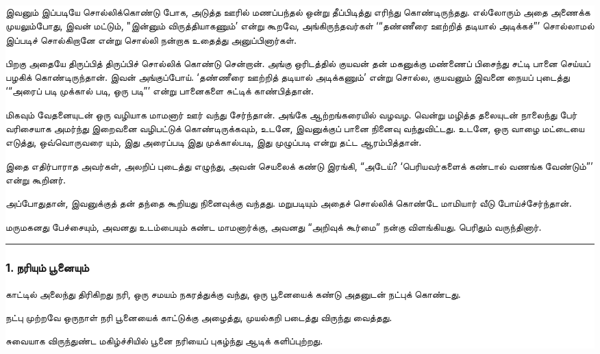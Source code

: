 இவனும் இப்படியே சொல்லிக்கொண்டு போக, அடுத்த ஊரில் மணப்பந்தல் ஒன்று தீப்பிடித்து எரிந்து கொண்டிருந்தது. எல்லோரும் அதை அணைக்க முயலும்போது, இவன் மட்டும், "இன்னும் விருத்தியாகணும்’ என்று கூறவே, அங்கிருந்தவர்கள் ‘“தண்ணீரை ஊற்றித் தடியால் அடிக்கச்”’ சொல்லாமல் இப்படிச் சொல்கிறானே என்று சொல்லி நன்றாக உதைத்து அனுப்பினார்கள்.  

பிறகு அதையே திருப்பித் திருப்பிச் சொல்லிக் கொண்டு சென்றான். அங்கு ஒரிடத்தில் குயவன் தன் மகனுக்கு மண்ணைப் பிசைந்து சட்டி பானை செய்யப் பழகிக் கொண்டிருந்தான். இவன் அங்குப்போய். ‘தண்ணீரை ஊற்றித் தடியால் அடிக்கணும்’ என்று சொல்ல, குயவனும் இவனை நையப் புடைத்து ‘“அரைப் படி முக்கால் படி, ஒரு படி”’ என்று பானைகளை சுட்டிக் காண்பித்தான்.  

மிகவும் வேதனையுடன் ஒரு வழியாக மாமனார் ஊர் வந்து சேர்ந்தான். அங்கே ஆற்றங்கரையில் வழவழ. வென்று மழித்த தலையுடன் நாலைந்து பேர் வரிசையாக அமர்ந்து இறைவனை வழிபட்டுக் கொண்டிருக்கவும், உடனே, இவனுக்குப் பானை நினைவு வந்துவிட்டது. உடனே, ஒரு வாழை மட்டையை எடுத்து, ஒவ்வொருவரை யும், இது அரைப்படி இது முக்கால்படி, இது முழுப்படி என்று தட்ட ஆரம்பித்தான்.  

இதை எதிர்பாராத அவர்கள், அலறிப் புடைத்து எழுந்து, அவன் செயலைக் கண்டு இரங்கி, “அடேய்? ‘பெரியவர்களைக் கண்டால் வணங்க வேண்டும்”’ என்று கூறினர்.  

அப்போதுதான், இவனுக்குத் தன் தந்தை கூறியது நினைவுக்கு வந்தது. மறுபடியும் அதைச் சொல்லிக் கொண்டே மாமியார் வீடு போய்ச்சேர்ந்தான்.  

மருமகனது பேச்சையும், அவனது உடம்பையும் கண்ட மாமனார்க்கு, அவனது “அறிவுக் கூர்மை” நன்கு விளங்கியது. பெரிதும் வருந்தினார்.  

-------------------  

  

###  1. நரியும் பூனையும்  

  

காட்டில் அலைந்து திரிகிறது நரி, ஒரு சமயம் நகரத்துக்கு வந்து, ஒரு பூனையைக் கண்டு அதனுடன் நட்புக் கொண்டது.  

நட்பு முற்றவே ஒருநாள் நரி பூனையைக் காட்டுக்கு அழைத்து, முயல்கறி படைத்து விருந்து வைத்தது.  

சுவையாக விருந்துண்ட மகிழ்ச்சியில் பூனை நரியைப் புகழ்ந்து ஆடிக் களிப்புற்றது.  

